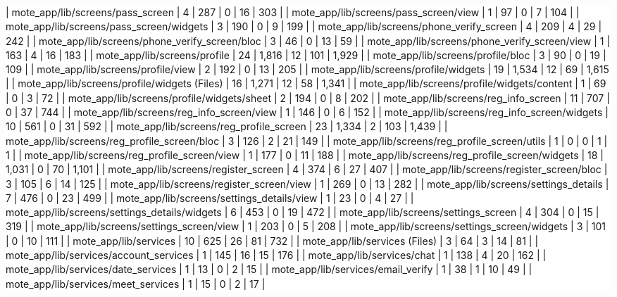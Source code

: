 | mote_app/lib/screens/pass_screen | 4 | 287 | 0 | 16 | 303 |
| mote_app/lib/screens/pass_screen/view | 1 | 97 | 0 | 7 | 104 |
| mote_app/lib/screens/pass_screen/widgets | 3 | 190 | 0 | 9 | 199 |
| mote_app/lib/screens/phone_verify_screen | 4 | 209 | 4 | 29 | 242 |
| mote_app/lib/screens/phone_verify_screen/bloc | 3 | 46 | 0 | 13 | 59 |
| mote_app/lib/screens/phone_verify_screen/view | 1 | 163 | 4 | 16 | 183 |
| mote_app/lib/screens/profile | 24 | 1,816 | 12 | 101 | 1,929 |
| mote_app/lib/screens/profile/bloc | 3 | 90 | 0 | 19 | 109 |
| mote_app/lib/screens/profile/view | 2 | 192 | 0 | 13 | 205 |
| mote_app/lib/screens/profile/widgets | 19 | 1,534 | 12 | 69 | 1,615 |
| mote_app/lib/screens/profile/widgets (Files) | 16 | 1,271 | 12 | 58 | 1,341 |
| mote_app/lib/screens/profile/widgets/content | 1 | 69 | 0 | 3 | 72 |
| mote_app/lib/screens/profile/widgets/sheet | 2 | 194 | 0 | 8 | 202 |
| mote_app/lib/screens/reg_info_screen | 11 | 707 | 0 | 37 | 744 |
| mote_app/lib/screens/reg_info_screen/view | 1 | 146 | 0 | 6 | 152 |
| mote_app/lib/screens/reg_info_screen/widgets | 10 | 561 | 0 | 31 | 592 |
| mote_app/lib/screens/reg_profile_screen | 23 | 1,334 | 2 | 103 | 1,439 |
| mote_app/lib/screens/reg_profile_screen/bloc | 3 | 126 | 2 | 21 | 149 |
| mote_app/lib/screens/reg_profile_screen/utils | 1 | 0 | 0 | 1 | 1 |
| mote_app/lib/screens/reg_profile_screen/view | 1 | 177 | 0 | 11 | 188 |
| mote_app/lib/screens/reg_profile_screen/widgets | 18 | 1,031 | 0 | 70 | 1,101 |
| mote_app/lib/screens/register_screen | 4 | 374 | 6 | 27 | 407 |
| mote_app/lib/screens/register_screen/bloc | 3 | 105 | 6 | 14 | 125 |
| mote_app/lib/screens/register_screen/view | 1 | 269 | 0 | 13 | 282 |
| mote_app/lib/screens/settings_details | 7 | 476 | 0 | 23 | 499 |
| mote_app/lib/screens/settings_details/view | 1 | 23 | 0 | 4 | 27 |
| mote_app/lib/screens/settings_details/widgets | 6 | 453 | 0 | 19 | 472 |
| mote_app/lib/screens/settings_screen | 4 | 304 | 0 | 15 | 319 |
| mote_app/lib/screens/settings_screen/view | 1 | 203 | 0 | 5 | 208 |
| mote_app/lib/screens/settings_screen/widgets | 3 | 101 | 0 | 10 | 111 |
| mote_app/lib/services | 10 | 625 | 26 | 81 | 732 |
| mote_app/lib/services (Files) | 3 | 64 | 3 | 14 | 81 |
| mote_app/lib/services/account_services | 1 | 145 | 16 | 15 | 176 |
| mote_app/lib/services/chat | 1 | 138 | 4 | 20 | 162 |
| mote_app/lib/services/date_services | 1 | 13 | 0 | 2 | 15 |
| mote_app/lib/services/email_verify | 1 | 38 | 1 | 10 | 49 |
| mote_app/lib/services/meet_services | 1 | 15 | 0 | 2 | 17 |